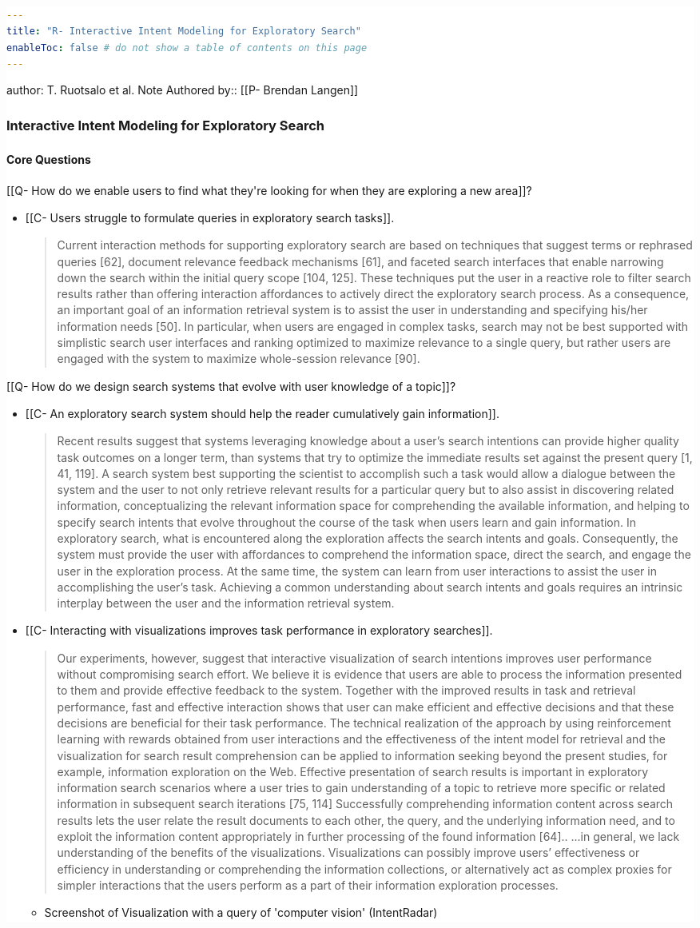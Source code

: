 ```yaml
---
title: "R- Interactive Intent Modeling for Exploratory Search"
enableToc: false # do not show a table of contents on this page
---
```

author: T. Ruotsalo et al.
Note Authored by:: [[P- Brendan Langen]]

### Interactive Intent Modeling for Exploratory Search

#### Core Questions
[[Q- How do we enable users to find what they're looking for when they are exploring a new area]]?
- [[C- Users struggle to formulate queries in exploratory search tasks]]. 
	> Current interaction methods for supporting exploratory search are based on techniques that suggest terms or rephrased queries [62], document relevance feedback mechanisms [61], and faceted search interfaces that enable narrowing down the search within the initial query scope [104, 125]. These techniques put the user in a reactive role to filter search results rather than offering interaction affordances to actively direct the exploratory search process.
	> As a consequence, an important goal of an information retrieval system is to assist the user in understanding and specifying his/her information needs [50]. In particular, when users are engaged in complex tasks, search may not be best supported with simplistic search user interfaces and ranking optimized to maximize relevance to a single query, but rather users are engaged with the system to maximize whole-session relevance [90]. 


[[Q- How do we design search systems that evolve with user knowledge of a topic]]?
- [[C- An exploratory search system should help the reader cumulatively gain information]].
	> Recent results suggest that systems leveraging knowledge about a user’s search intentions can provide higher quality task outcomes on a longer term, than systems that try to optimize the immediate results set against the present query [1, 41, 119].
	> A search system best supporting the scientist to accomplish such a task would allow a dialogue between the system and the user to not only retrieve relevant results for a particular query but to also assist in discovering related information, conceptualizing the relevant information space for comprehending the available information, and helping to specify search intents that evolve throughout the course of the task when users learn and gain information.
	> In exploratory search, what is encountered along the exploration affects the search intents and goals. Consequently, the system must provide the user with affordances to comprehend the information space, direct the search, and engage the user in the exploration process. 
	> At the same time, the system can learn from user interactions to assist the user in accomplishing the user’s task. Achieving a common understanding about search intents and goals requires an intrinsic interplay between the user and the information retrieval system.

- [[C- Interacting with visualizations improves task performance in exploratory searches]].
	> Our experiments, however, suggest that interactive visualization of search intentions improves user performance without compromising search effort.
	> We believe it is evidence that users are able to process the information presented to them and provide effective feedback to the system. Together with the improved results in task and retrieval performance, fast and effective interaction shows that user can make efficient and effective decisions and that these decisions are beneficial for their task performance.
	> The technical realization of the approach by using reinforcement learning with rewards obtained from user interactions and the effectiveness of the intent model for retrieval and the visualization for search result comprehension can be applied to information seeking beyond the present studies, for example, information exploration on the Web.
	> Effective presentation of search results is important in exploratory information search scenarios where a user tries to gain understanding of a topic to retrieve more specific or related information in subsequent search iterations [75, 114]
	> Successfully comprehending information content across search results lets the user relate the result documents to each other, the query, and the underlying information need, and to exploit the information content appropriately in further processing of the found information [64]..
	> ...in general, we lack understanding of the benefits of the visualizations. Visualizations can possibly improve users’ effectiveness or efficiency in understanding or comprehending the information collections, or alternatively act as complex proxies for simpler interactions that the users perform as a part of their information exploration processes.
	- Screenshot of Visualization with a query of 'computer vision' (IntentRadar)